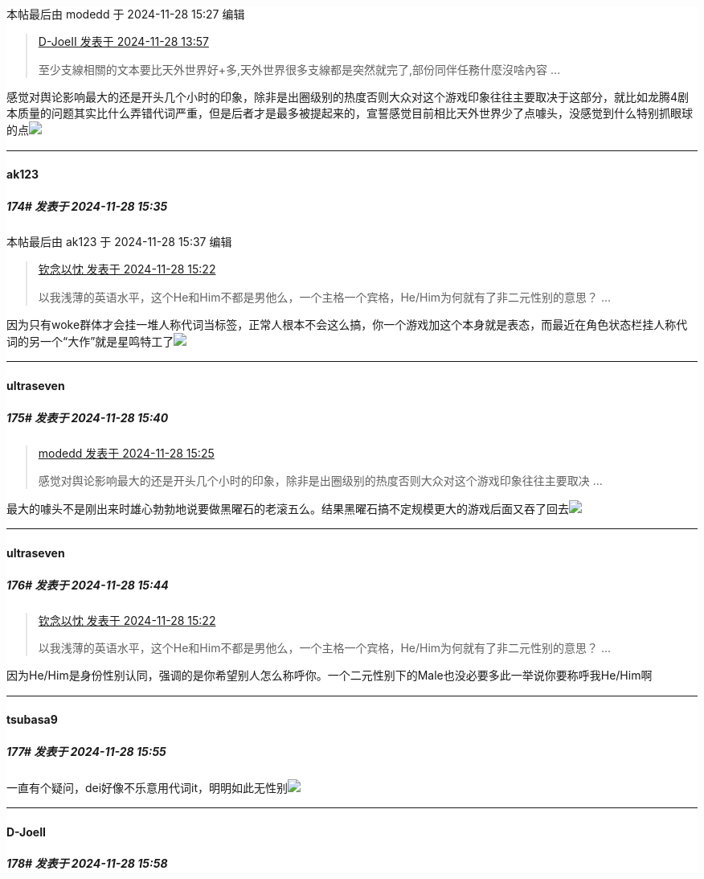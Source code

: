  本帖最后由 modedd 于 2024-11-28 15:27 编辑 
<blockquote><a href="httphttps://bbs.saraba1st.com/2b/forum.php?mod=redirect&amp;goto=findpost&amp;pid=66793031&amp;ptid=2208420" target="_blank">D-JoeII 发表于 2024-11-28 13:57</a>

至少支線相關的文本要比天外世界好+多,天外世界很多支線都是突然就完了,部份同伴任務什麼沒啥內容 ...</blockquote>
感觉对舆论影响最大的还是开头几个小时的印象，除非是出圈级别的热度否则大众对这个游戏印象往往主要取决于这部分，就比如龙腾4剧本质量的问题其实比什么弄错代词严重，但是后者才是最多被提起来的，宣誓感觉目前相比天外世界少了点噱头，没感觉到什么特别抓眼球的点<img src="https://static.saraba1st.com/image/smiley/face2017/009.gif" referrerpolicy="no-referrer">


*****

####  ak123  
##### 174#       发表于 2024-11-28 15:35

 本帖最后由 ak123 于 2024-11-28 15:37 编辑 
<blockquote><a href="httphttps://bbs.saraba1st.com/2b/forum.php?mod=redirect&amp;goto=findpost&amp;pid=66793702&amp;ptid=2208420" target="_blank">钦念以忱 发表于 2024-11-28 15:22</a>

以我浅薄的英语水平，这个He和Him不都是男他么，一个主格一个宾格，He/Him为何就有了非二元性别的意思？ ...</blockquote>
因为只有woke群体才会挂一堆人称代词当标签，正常人根本不会这么搞，你一个游戏加这个本身就是表态，而最近在角色状态栏挂人称代词的另一个“大作”就是星鸣特工了<img src="https://static.saraba1st.com/image/smiley/face2017/037.png" referrerpolicy="no-referrer">


*****

####  ultraseven  
##### 175#       发表于 2024-11-28 15:40

<blockquote><a href="httphttps://bbs.saraba1st.com/2b/forum.php?mod=redirect&amp;goto=findpost&amp;pid=66793723&amp;ptid=2208420" target="_blank">modedd 发表于 2024-11-28 15:25</a>

感觉对舆论影响最大的还是开头几个小时的印象，除非是出圈级别的热度否则大众对这个游戏印象往往主要取决 ...</blockquote>
最大的噱头不是刚出来时雄心勃勃地说要做黑曜石的老滚五么。结果黑曜石搞不定规模更大的游戏后面又吞了回去<img src="https://static.saraba1st.com/image/smiley/face2017/037.png" referrerpolicy="no-referrer">


*****

####  ultraseven  
##### 176#       发表于 2024-11-28 15:44

<blockquote><a href="httphttps://bbs.saraba1st.com/2b/forum.php?mod=redirect&amp;goto=findpost&amp;pid=66793702&amp;ptid=2208420" target="_blank">钦念以忱 发表于 2024-11-28 15:22</a>

以我浅薄的英语水平，这个He和Him不都是男他么，一个主格一个宾格，He/Him为何就有了非二元性别的意思？ ...</blockquote>
因为He/Him是身份性别认同，强调的是你希望别人怎么称呼你。一个二元性别下的Male也没必要多此一举说你要称呼我He/Him啊


*****

####  tsubasa9  
##### 177#       发表于 2024-11-28 15:55

一直有个疑问，dei好像不乐意用代词it，明明如此无性别<img src="https://static.saraba1st.com/image/smiley/face2017/091.png" referrerpolicy="no-referrer">

*****

####  D-JoeII  
##### 178#       发表于 2024-11-28 15:58
